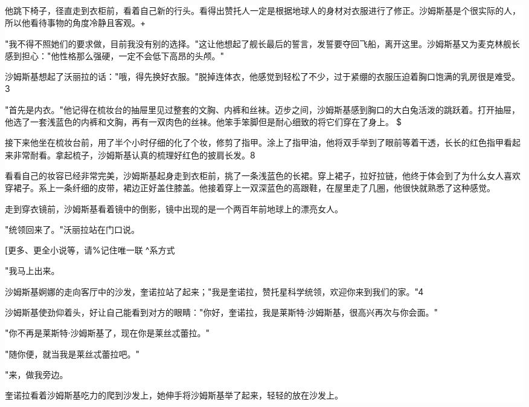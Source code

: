 



他跳下椅子，径直走到衣柜前，看着自己新的行头。看得出赞托人一定是根据地球人的身材对衣服进行了修正。沙姆斯基是个很实际的人，所以他看待事物的角度冷静且客观。+



"我不得不照她们的要求做，目前我没有别的选择。"这让他想起了舰长最后的誓言，发誓要夺回飞船，离开这里。沙姆斯基又为麦克林舰长感到担心："他性格那么强硬，一定不会低下高昂的头颅。"



沙姆斯基想起了沃丽拉的话："哦，得先换好衣服。"脱掉连体衣，他感觉到轻松了不少，过于紧绷的衣服压迫着胸口饱满的乳房很是难受。3



"首先是内衣。"他记得在梳妆台的抽屉里见过整套的文胸、内裤和丝袜。迈步之间，沙姆斯基感到胸口的大白兔活泼的跳跃着。打开抽屉，他选了一套浅蓝色的内裤和文胸，再有一双肉色的丝袜。他笨手笨脚但是耐心细致的将它们穿在了身上。 $





接下来他坐在梳妆台前，用了半个小时仔细的化了个妆，修剪了指甲。涂上了指甲油，他将双手举到了眼前等着干透，长长的红色指甲看起来非常耐看。拿起梳子，沙姆斯基认真的梳理好红色的披肩长发。8



看看自己的妆容已经非常完美，沙姆斯基起身走到衣柜前，挑了一条浅蓝色的长裙。穿上裙子，拉好拉链，他终于体会到了为什么女人喜欢穿裙子。系上一条纤细的皮带，裙边正好盖住膝盖。他接着穿上一双深蓝色的高跟鞋，在屋里走了几圈，他很快就熟悉了这种感觉。



走到穿衣镜前，沙姆斯基看着镜中的倒影，镜中出现的是一个两百年前地球上的漂亮女人。



"统领回来了。"沃丽拉站在门口说。



 [更多、更全小说等，请%记住唯一联 ^系方式



"我马上出来。





沙姆斯基婀娜的走向客厅中的沙发，奎诺拉站了起来；"我是奎诺拉，赞托星科学统领，欢迎你来到我们的家。"4



沙姆斯基使劲仰着头，好让自己能看到对方的眼睛："你好，奎诺拉，我是莱斯特·沙姆斯基，很高兴再次与你会面。"





"你不再是莱斯特·沙姆斯基了，现在你是莱丝忒蕾拉。"



"随你便，就当我是莱丝忒蕾拉吧。"





"来，做我旁边。



奎诺拉看着沙姆斯基吃力的爬到沙发上，她伸手将沙姆斯基举了起来，轻轻的放在沙发上。


